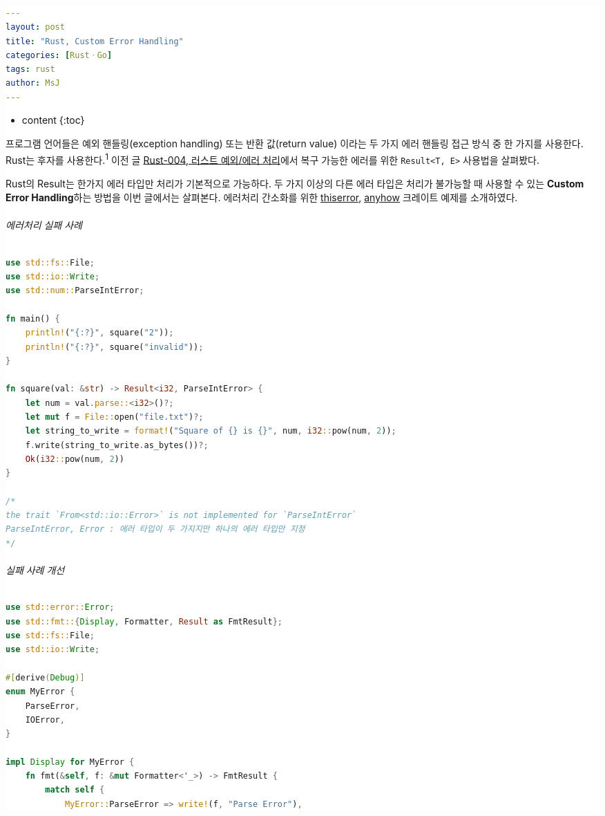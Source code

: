```yaml
---
layout: post
title: "Rust, Custom Error Handling"
categories: [RustㆍGo]
tags: rust
author: MsJ
---
```


* content
{:toc}

프로그램 언어들은 예외 핸들링(exception handling) 또는 반환 값(return value) 이라는 두 가지 에러 핸들링 접근 방식 중 한 가지를 사용한다. Rust는 후자를 사용한다.<sup>1</sup> 이전 글 [Rust-004, 러스트 예외/에러 처리](https://msjo.kr/2024/05/17/1/)에서 복구 가능한 에러를 위한 `Result<T, E>` 사용법을 살펴봤다.

Rust의 Result는 한가지 에러 타입만 처리가 기본적으로 가능하다. 두 가지 이상의 다른 에러 타입은 처리가 불가능할 때 사용할 수 있는 **Custom Error Handling**하는 방법을 이번 글에서는 살펴본다. 에러처리 간소화를 위한 [thiserror](https://docs.rs/thiserror/latest/thiserror/), [anyhow](https://docs.rs/anyhow/latest/anyhow/) 크레이트 예제를 소개하였다.

###### 에러처리 실패 사례

```rust
use std::fs::File;
use std::io::Write;
use std::num::ParseIntError;

fn main() {
    println!("{:?}", square("2"));
    println!("{:?}", square("invalid"));
}

fn square(val: &str) -> Result<i32, ParseIntError> {
    let num = val.parse::<i32>()?;
    let mut f = File::open("file.txt")?;
    let string_to_write = format!("Square of {} is {}", num, i32::pow(num, 2));
    f.write(string_to_write.as_bytes())?;
    Ok(i32::pow(num, 2))
}

/*
the trait `From<std::io::Error>` is not implemented for `ParseIntError`
ParseIntError, Error : 에러 타입이 두 가지지만 하나의 에러 타입만 지정
*/
```





###### 실패 사례 개선

```rust
use std::error::Error;
use std::fmt::{Display, Formatter, Result as FmtResult};
use std::fs::File;
use std::io::Write;

#[derive(Debug)]
enum MyError {
    ParseError,
    IOError,
}

impl Display for MyError {
    fn fmt(&self, f: &mut Formatter<'_>) -> FmtResult {
        match self {
            MyError::ParseError => write!(f, "Parse Error"),
```